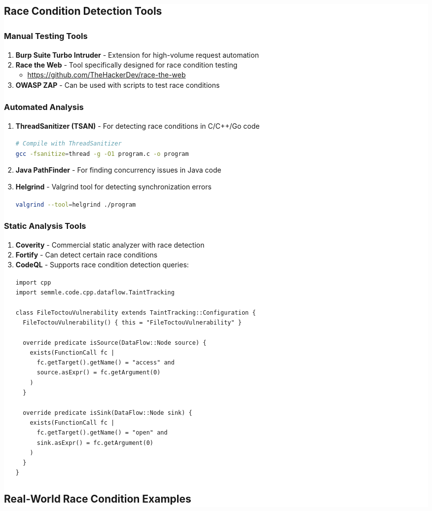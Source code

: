 ## Race Condition Detection Tools

### Manual Testing Tools

1. **Burp Suite Turbo Intruder** - Extension for high-volume request automation
2. **Race the Web** - Tool specifically designed for race condition testing
   - https://github.com/TheHackerDev/race-the-web
3. **OWASP ZAP** - Can be used with scripts to test race conditions

### Automated Analysis

1. **ThreadSanitizer (TSAN)** - For detecting race conditions in C/C++/Go code
   ```bash
   # Compile with ThreadSanitizer
   gcc -fsanitize=thread -g -O1 program.c -o program
   ```

2. **Java PathFinder** - For finding concurrency issues in Java code
3. **Helgrind** - Valgrind tool for detecting synchronization errors
   ```bash
   valgrind --tool=helgrind ./program
   ```

### Static Analysis Tools

1. **Coverity** - Commercial static analyzer with race detection
2. **Fortify** - Can detect certain race conditions
3. **CodeQL** - Supports race condition detection queries:
   ```ql
   import cpp
   import semmle.code.cpp.dataflow.TaintTracking

   class FileToctouVulnerability extends TaintTracking::Configuration {
     FileToctouVulnerability() { this = "FileToctouVulnerability" }
     
     override predicate isSource(DataFlow::Node source) {
       exists(FunctionCall fc |
         fc.getTarget().getName() = "access" and
         source.asExpr() = fc.getArgument(0)
       )
     }
     
     override predicate isSink(DataFlow::Node sink) {
       exists(FunctionCall fc |
         fc.getTarget().getName() = "open" and
         sink.asExpr() = fc.getArgument(0)
       )
     }
   }
   ```

## Real-World Race Condition Examples
